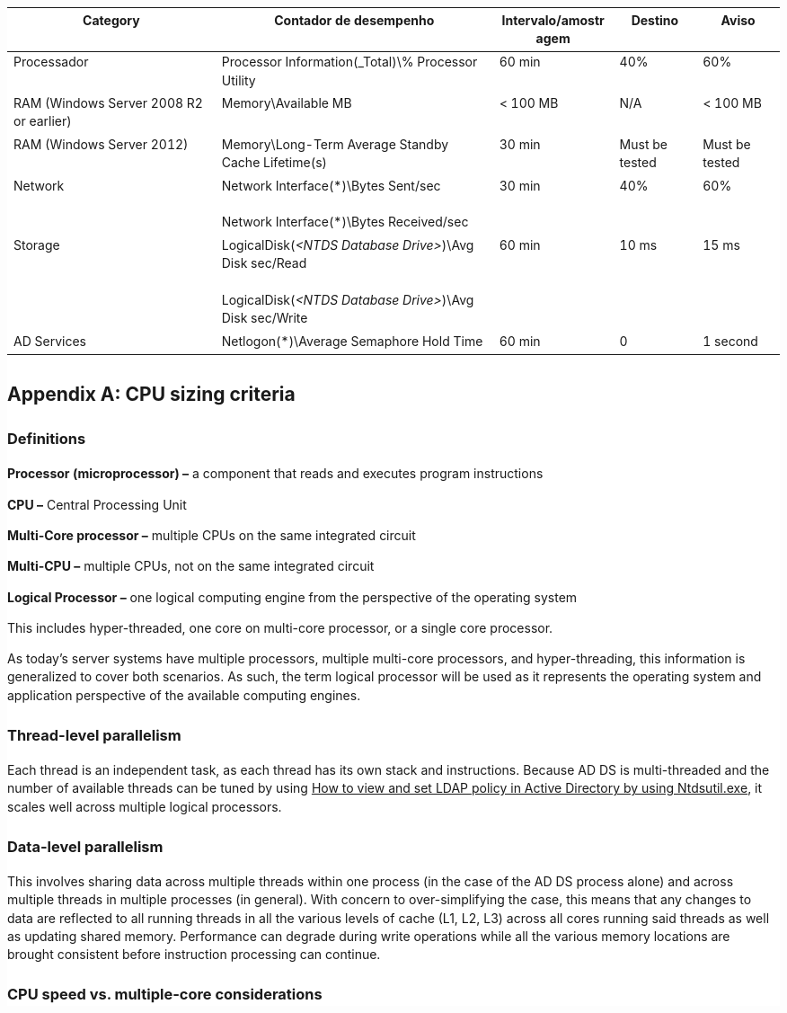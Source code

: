 |Category|Contador de desempenho|Intervalo/amostragem|Destino|Aviso|
|-|-|-|-|-|
|Processador|Processor Information(_Total)\\% Processor Utility|60 min|40%|60%|
|RAM (Windows Server 2008 R2 or earlier)|Memory\Available MB|< 100 MB|N/A|< 100 MB|
|RAM (Windows Server 2012)|Memory\Long-Term Average Standby Cache Lifetime(s)|30 min|Must be tested|Must be tested|
|Network|Network Interface(\*)\Bytes Sent/sec<br /><br />Network Interface(\*)\Bytes Received/sec|30 min|40%|60%|
|Storage|LogicalDisk(*\<NTDS Database Drive\>*)\Avg Disk sec/Read<br /><br />LogicalDisk(*\<NTDS Database Drive\>*)\Avg Disk sec/Write|60 min|10 ms|15 ms|
|AD Services|Netlogon(\*)\Average Semaphore Hold Time|60 min|0|1 second|

## Appendix A: CPU sizing criteria

### Definitions

**Processor (microprocessor) –** a component that reads and executes program instructions  

**CPU –** Central Processing Unit  

**Multi-Core processor –** multiple CPUs on the same integrated circuit  

**Multi-CPU –** multiple CPUs, not on the same integrated circuit  

**Logical Processor –** one logical computing engine from the perspective of the operating system  

This includes hyper-threaded, one core on multi-core processor, or a single core processor.  

As today’s server systems have multiple processors, multiple multi-core processors, and hyper-threading, this information is generalized to cover both scenarios. As such, the term logical processor will be used as it represents the operating system and application perspective of the available computing engines.

### Thread-level parallelism

Each thread is an independent task, as each thread has its own stack and instructions. Because AD DS is multi-threaded and the number of available threads can be tuned by using [How to view and set LDAP policy in Active Directory by using Ntdsutil.exe](http://support.microsoft.com/kb/315071), it scales well across multiple logical processors.

### Data-level parallelism

This involves sharing data across multiple threads within one process (in the case of the AD DS process alone) and across multiple threads in multiple processes (in general). With concern to over-simplifying the case, this means that any changes to data are reflected to all running threads in all the various levels of cache (L1, L2, L3) across all cores running said threads as well as updating shared memory. Performance can degrade during write operations while all the various memory locations are brought consistent before instruction processing can continue.

### CPU speed vs. multiple-core considerations
